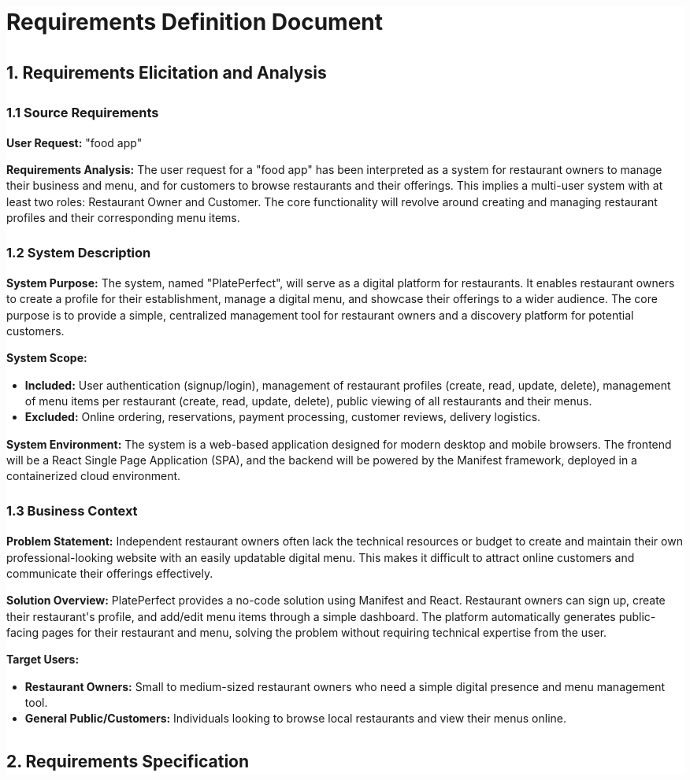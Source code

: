 # Requirements Definition Document

## 1. Requirements Elicitation and Analysis

### 1.1 Source Requirements
**User Request:** "food app"

**Requirements Analysis:**
The user request for a "food app" has been interpreted as a system for restaurant owners to manage their business and menu, and for customers to browse restaurants and their offerings. This implies a multi-user system with at least two roles: Restaurant Owner and Customer. The core functionality will revolve around creating and managing restaurant profiles and their corresponding menu items.

### 1.2 System Description
**System Purpose:**
The system, named "PlatePerfect", will serve as a digital platform for restaurants. It enables restaurant owners to create a profile for their establishment, manage a digital menu, and showcase their offerings to a wider audience. The core purpose is to provide a simple, centralized management tool for restaurant owners and a discovery platform for potential customers.

**System Scope:**
*   **Included:** User authentication (signup/login), management of restaurant profiles (create, read, update, delete), management of menu items per restaurant (create, read, update, delete), public viewing of all restaurants and their menus.
*   **Excluded:** Online ordering, reservations, payment processing, customer reviews, delivery logistics.

**System Environment:**
The system is a web-based application designed for modern desktop and mobile browsers. The frontend will be a React Single Page Application (SPA), and the backend will be powered by the Manifest framework, deployed in a containerized cloud environment.

### 1.3 Business Context
**Problem Statement:**
Independent restaurant owners often lack the technical resources or budget to create and maintain their own professional-looking website with an easily updatable digital menu. This makes it difficult to attract online customers and communicate their offerings effectively.

**Solution Overview:**
PlatePerfect provides a no-code solution using Manifest and React. Restaurant owners can sign up, create their restaurant's profile, and add/edit menu items through a simple dashboard. The platform automatically generates public-facing pages for their restaurant and menu, solving the problem without requiring technical expertise from the user.

**Target Users:**
*   **Restaurant Owners:** Small to medium-sized restaurant owners who need a simple digital presence and menu management tool.
*   **General Public/Customers:** Individuals looking to browse local restaurants and view their menus online.

## 2. Requirements Specification
